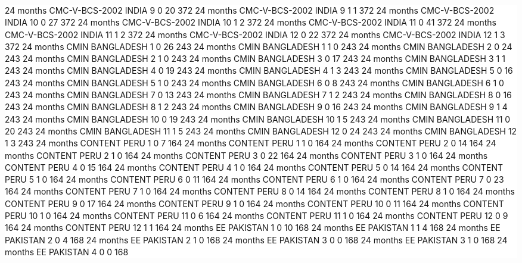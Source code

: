 24 months   CMC-V-BCS-2002   INDIA                          9               0       20     372
24 months   CMC-V-BCS-2002   INDIA                          9               1        1     372
24 months   CMC-V-BCS-2002   INDIA                          10              0       27     372
24 months   CMC-V-BCS-2002   INDIA                          10              1        2     372
24 months   CMC-V-BCS-2002   INDIA                          11              0       41     372
24 months   CMC-V-BCS-2002   INDIA                          11              1        2     372
24 months   CMC-V-BCS-2002   INDIA                          12              0       22     372
24 months   CMC-V-BCS-2002   INDIA                          12              1        3     372
24 months   CMIN             BANGLADESH                     1               0       26     243
24 months   CMIN             BANGLADESH                     1               1        0     243
24 months   CMIN             BANGLADESH                     2               0       24     243
24 months   CMIN             BANGLADESH                     2               1        0     243
24 months   CMIN             BANGLADESH                     3               0       17     243
24 months   CMIN             BANGLADESH                     3               1        1     243
24 months   CMIN             BANGLADESH                     4               0       19     243
24 months   CMIN             BANGLADESH                     4               1        3     243
24 months   CMIN             BANGLADESH                     5               0       16     243
24 months   CMIN             BANGLADESH                     5               1        0     243
24 months   CMIN             BANGLADESH                     6               0        8     243
24 months   CMIN             BANGLADESH                     6               1        0     243
24 months   CMIN             BANGLADESH                     7               0       13     243
24 months   CMIN             BANGLADESH                     7               1        2     243
24 months   CMIN             BANGLADESH                     8               0       16     243
24 months   CMIN             BANGLADESH                     8               1        2     243
24 months   CMIN             BANGLADESH                     9               0       16     243
24 months   CMIN             BANGLADESH                     9               1        4     243
24 months   CMIN             BANGLADESH                     10              0       19     243
24 months   CMIN             BANGLADESH                     10              1        5     243
24 months   CMIN             BANGLADESH                     11              0       20     243
24 months   CMIN             BANGLADESH                     11              1        5     243
24 months   CMIN             BANGLADESH                     12              0       24     243
24 months   CMIN             BANGLADESH                     12              1        3     243
24 months   CONTENT          PERU                           1               0        7     164
24 months   CONTENT          PERU                           1               1        0     164
24 months   CONTENT          PERU                           2               0       14     164
24 months   CONTENT          PERU                           2               1        0     164
24 months   CONTENT          PERU                           3               0       22     164
24 months   CONTENT          PERU                           3               1        0     164
24 months   CONTENT          PERU                           4               0       15     164
24 months   CONTENT          PERU                           4               1        0     164
24 months   CONTENT          PERU                           5               0       14     164
24 months   CONTENT          PERU                           5               1        0     164
24 months   CONTENT          PERU                           6               0       11     164
24 months   CONTENT          PERU                           6               1        0     164
24 months   CONTENT          PERU                           7               0       23     164
24 months   CONTENT          PERU                           7               1        0     164
24 months   CONTENT          PERU                           8               0       14     164
24 months   CONTENT          PERU                           8               1        0     164
24 months   CONTENT          PERU                           9               0       17     164
24 months   CONTENT          PERU                           9               1        0     164
24 months   CONTENT          PERU                           10              0       11     164
24 months   CONTENT          PERU                           10              1        0     164
24 months   CONTENT          PERU                           11              0        6     164
24 months   CONTENT          PERU                           11              1        0     164
24 months   CONTENT          PERU                           12              0        9     164
24 months   CONTENT          PERU                           12              1        1     164
24 months   EE               PAKISTAN                       1               0       10     168
24 months   EE               PAKISTAN                       1               1        4     168
24 months   EE               PAKISTAN                       2               0        4     168
24 months   EE               PAKISTAN                       2               1        0     168
24 months   EE               PAKISTAN                       3               0        0     168
24 months   EE               PAKISTAN                       3               1        0     168
24 months   EE               PAKISTAN                       4               0        0     168